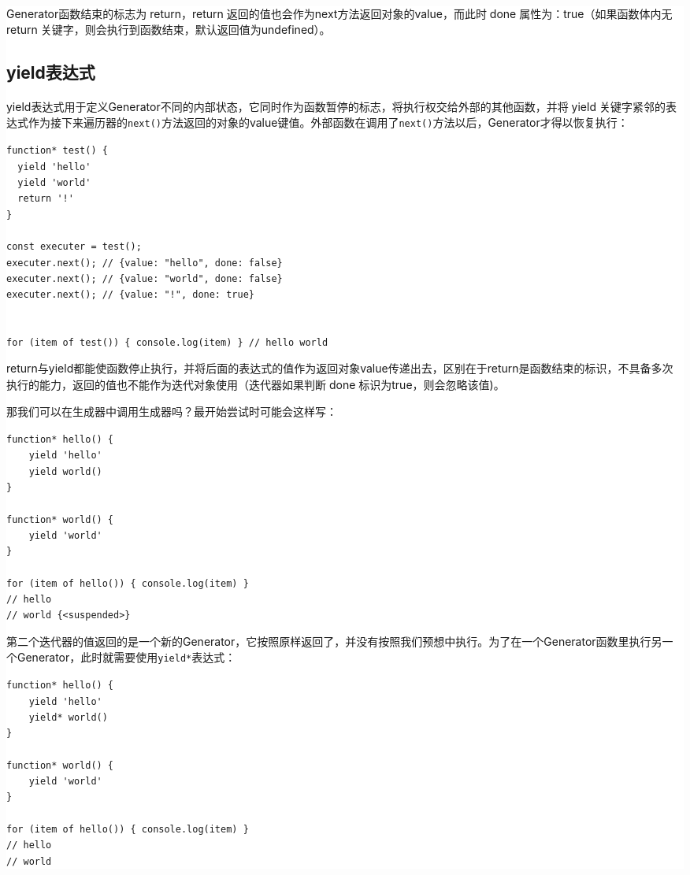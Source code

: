 Generator函数结束的标志为 return，return 返回的值也会作为next方法返回对象的value，而此时 done 属性为：true（如果函数体内无 return 关键字，则会执行到函数结束，默认返回值为undefined）。

## yield表达式
yield表达式用于定义Generator不同的内部状态，它同时作为函数暂停的标志，将执行权交给外部的其他函数，并将 yield 关键字紧邻的表达式作为接下来遍历器的`next()`方法返回的对象的value键值。外部函数在调用了`next()`方法以后，Generator才得以恢复执行：
```
function* test() {
  yield 'hello'
  yield 'world'
  return '!'
}

const executer = test();
executer.next(); // {value: "hello", done: false}
executer.next(); // {value: "world", done: false}
executer.next(); // {value: "!", done: true}


for (item of test()) { console.log(item) } // hello world

```

return与yield都能使函数停止执行，并将后面的表达式的值作为返回对象value传递出去，区别在于return是函数结束的标识，不具备多次执行的能力，返回的值也不能作为迭代对象使用（迭代器如果判断 done 标识为true，则会忽略该值)。

那我们可以在生成器中调用生成器吗？最开始尝试时可能会这样写：
```
function* hello() {
    yield 'hello'
    yield world()
}

function* world() {
    yield 'world'
}

for (item of hello()) { console.log(item) }
// hello
// world {<suspended>}
```

第二个迭代器的值返回的是一个新的Generator，它按照原样返回了，并没有按照我们预想中执行。为了在一个Generator函数里执行另一个Generator，此时就需要使用`yield*`表达式：
```
function* hello() {
    yield 'hello'
    yield* world()
}

function* world() {
    yield 'world'
}

for (item of hello()) { console.log(item) }
// hello
// world
```
